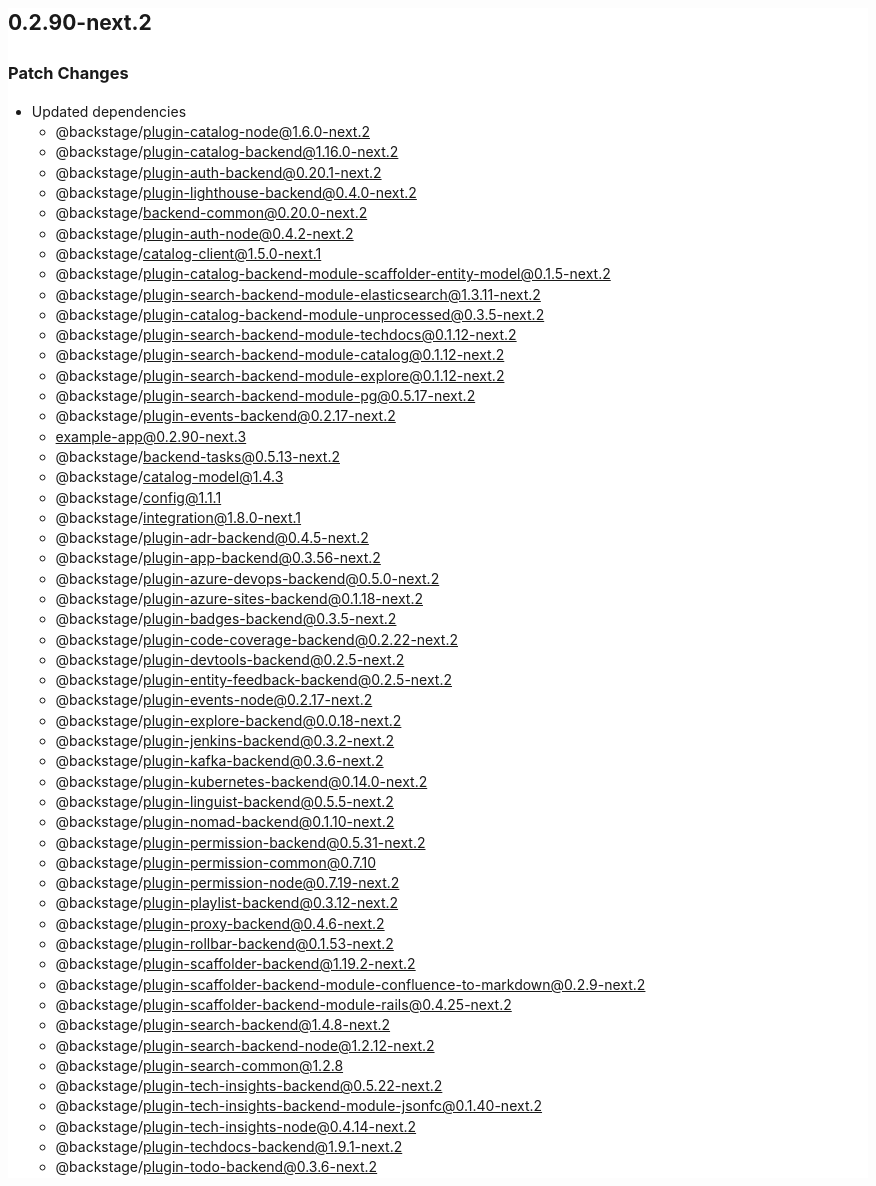 ## 0.2.90-next.2

### Patch Changes

- Updated dependencies
  - @backstage/plugin-catalog-node@1.6.0-next.2
  - @backstage/plugin-catalog-backend@1.16.0-next.2
  - @backstage/plugin-auth-backend@0.20.1-next.2
  - @backstage/plugin-lighthouse-backend@0.4.0-next.2
  - @backstage/backend-common@0.20.0-next.2
  - @backstage/plugin-auth-node@0.4.2-next.2
  - @backstage/catalog-client@1.5.0-next.1
  - @backstage/plugin-catalog-backend-module-scaffolder-entity-model@0.1.5-next.2
  - @backstage/plugin-search-backend-module-elasticsearch@1.3.11-next.2
  - @backstage/plugin-catalog-backend-module-unprocessed@0.3.5-next.2
  - @backstage/plugin-search-backend-module-techdocs@0.1.12-next.2
  - @backstage/plugin-search-backend-module-catalog@0.1.12-next.2
  - @backstage/plugin-search-backend-module-explore@0.1.12-next.2
  - @backstage/plugin-search-backend-module-pg@0.5.17-next.2
  - @backstage/plugin-events-backend@0.2.17-next.2
  - example-app@0.2.90-next.3
  - @backstage/backend-tasks@0.5.13-next.2
  - @backstage/catalog-model@1.4.3
  - @backstage/config@1.1.1
  - @backstage/integration@1.8.0-next.1
  - @backstage/plugin-adr-backend@0.4.5-next.2
  - @backstage/plugin-app-backend@0.3.56-next.2
  - @backstage/plugin-azure-devops-backend@0.5.0-next.2
  - @backstage/plugin-azure-sites-backend@0.1.18-next.2
  - @backstage/plugin-badges-backend@0.3.5-next.2
  - @backstage/plugin-code-coverage-backend@0.2.22-next.2
  - @backstage/plugin-devtools-backend@0.2.5-next.2
  - @backstage/plugin-entity-feedback-backend@0.2.5-next.2
  - @backstage/plugin-events-node@0.2.17-next.2
  - @backstage/plugin-explore-backend@0.0.18-next.2
  - @backstage/plugin-jenkins-backend@0.3.2-next.2
  - @backstage/plugin-kafka-backend@0.3.6-next.2
  - @backstage/plugin-kubernetes-backend@0.14.0-next.2
  - @backstage/plugin-linguist-backend@0.5.5-next.2
  - @backstage/plugin-nomad-backend@0.1.10-next.2
  - @backstage/plugin-permission-backend@0.5.31-next.2
  - @backstage/plugin-permission-common@0.7.10
  - @backstage/plugin-permission-node@0.7.19-next.2
  - @backstage/plugin-playlist-backend@0.3.12-next.2
  - @backstage/plugin-proxy-backend@0.4.6-next.2
  - @backstage/plugin-rollbar-backend@0.1.53-next.2
  - @backstage/plugin-scaffolder-backend@1.19.2-next.2
  - @backstage/plugin-scaffolder-backend-module-confluence-to-markdown@0.2.9-next.2
  - @backstage/plugin-scaffolder-backend-module-rails@0.4.25-next.2
  - @backstage/plugin-search-backend@1.4.8-next.2
  - @backstage/plugin-search-backend-node@1.2.12-next.2
  - @backstage/plugin-search-common@1.2.8
  - @backstage/plugin-tech-insights-backend@0.5.22-next.2
  - @backstage/plugin-tech-insights-backend-module-jsonfc@0.1.40-next.2
  - @backstage/plugin-tech-insights-node@0.4.14-next.2
  - @backstage/plugin-techdocs-backend@1.9.1-next.2
  - @backstage/plugin-todo-backend@0.3.6-next.2
